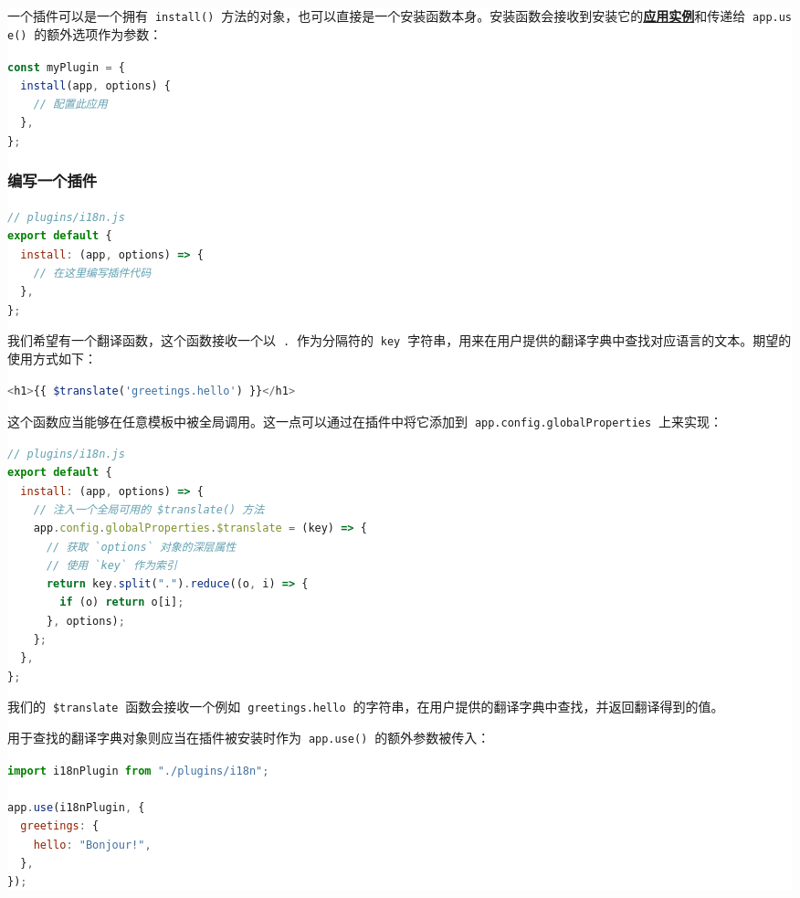 一个插件可以是一个拥有  `install()`  方法的对象，也可以直接是一个安装函数本身。安装函数会接收到安装它的[**应用实例**](https://cn.vuejs.org/api/application.html)和传递给  `app.use()`  的额外选项作为参数：

```js
const myPlugin = {
  install(app, options) {
    // 配置此应用
  },
};
```

### 编写一个插件

```js
// plugins/i18n.js
export default {
  install: (app, options) => {
    // 在这里编写插件代码
  },
};
```

我们希望有一个翻译函数，这个函数接收一个以  `.`  作为分隔符的  `key`  字符串，用来在用户提供的翻译字典中查找对应语言的文本。期望的使用方式如下：

```js
<h1>{{ $translate('greetings.hello') }}</h1>
```

这个函数应当能够在任意模板中被全局调用。这一点可以通过在插件中将它添加到  `app.config.globalProperties`  上来实现：

```js
// plugins/i18n.js
export default {
  install: (app, options) => {
    // 注入一个全局可用的 $translate() 方法
    app.config.globalProperties.$translate = (key) => {
      // 获取 `options` 对象的深层属性
      // 使用 `key` 作为索引
      return key.split(".").reduce((o, i) => {
        if (o) return o[i];
      }, options);
    };
  },
};
```

我们的  `$translate`  函数会接收一个例如  `greetings.hello`  的字符串，在用户提供的翻译字典中查找，并返回翻译得到的值。

用于查找的翻译字典对象则应当在插件被安装时作为  `app.use()`  的额外参数被传入：

```js
import i18nPlugin from "./plugins/i18n";

app.use(i18nPlugin, {
  greetings: {
    hello: "Bonjour!",
  },
});
```
